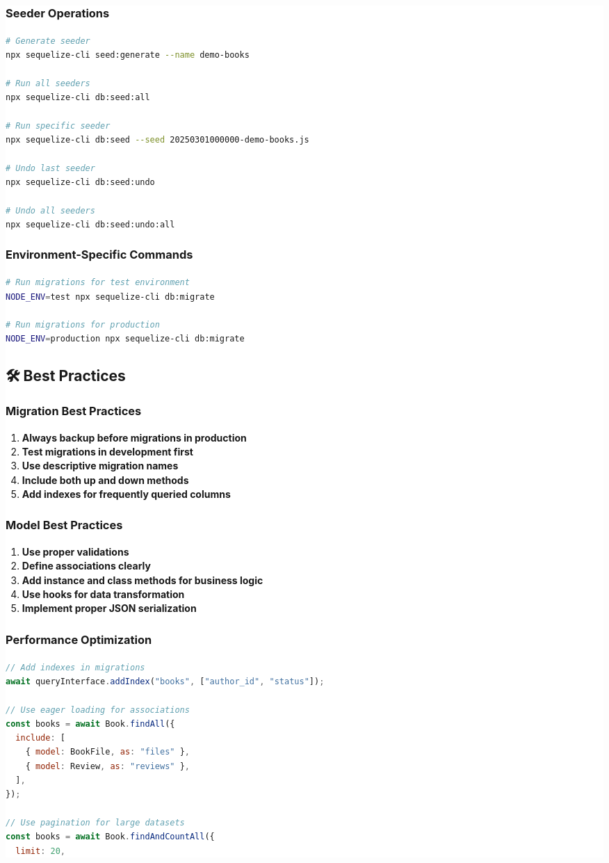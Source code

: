 ### Seeder Operations

```bash
# Generate seeder
npx sequelize-cli seed:generate --name demo-books

# Run all seeders
npx sequelize-cli db:seed:all

# Run specific seeder
npx sequelize-cli db:seed --seed 20250301000000-demo-books.js

# Undo last seeder
npx sequelize-cli db:seed:undo

# Undo all seeders
npx sequelize-cli db:seed:undo:all
```

### Environment-Specific Commands

```bash
# Run migrations for test environment
NODE_ENV=test npx sequelize-cli db:migrate

# Run migrations for production
NODE_ENV=production npx sequelize-cli db:migrate
```

## 🛠️ Best Practices

### Migration Best Practices

1. **Always backup before migrations in production**
2. **Test migrations in development first**
3. **Use descriptive migration names**
4. **Include both up and down methods**
5. **Add indexes for frequently queried columns**

### Model Best Practices

1. **Use proper validations**
2. **Define associations clearly**
3. **Add instance and class methods for business logic**
4. **Use hooks for data transformation**
5. **Implement proper JSON serialization**

### Performance Optimization

```javascript
// Add indexes in migrations
await queryInterface.addIndex("books", ["author_id", "status"]);

// Use eager loading for associations
const books = await Book.findAll({
  include: [
    { model: BookFile, as: "files" },
    { model: Review, as: "reviews" },
  ],
});

// Use pagination for large datasets
const books = await Book.findAndCountAll({
  limit: 20,
```